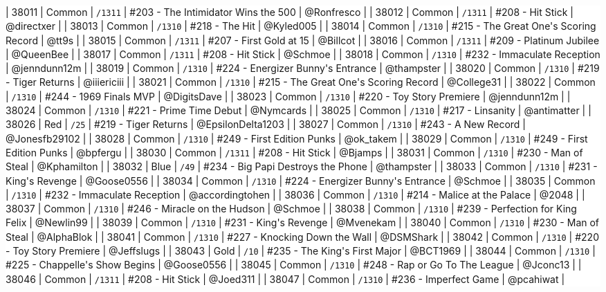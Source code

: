 | 38011 | Common | `/1311` | #203 - The Intimidator Wins the 500 | \@Ronfresco |
| 38012 | Common | `/1311` | #208 - Hit Stick | \@directxer |
| 38013 | Common | `/1310` | #218 - The Hit | \@Kyled005 |
| 38014 | Common | `/1310` | #215 - The Great One&#039;s Scoring Record  | \@tt9s |
| 38015 | Common | `/1311` | #207 - First Gold at 15 | \@Billcot |
| 38016 | Common | `/1311` | #209 - Platinum Jubilee  | \@QueenBee |
| 38017 | Common | `/1311` | #208 - Hit Stick | \@Schmoe |
| 38018 | Common | `/1310` | #232 - Immaculate Reception | \@jenndunn12m |
| 38019 | Common | `/1310` | #224 - Energizer Bunny&#039;s Entrance | \@thampster |
| 38020 | Common | `/1310` | #219 - Tiger Returns | \@iiiericiii |
| 38021 | Common | `/1310` | #215 - The Great One&#039;s Scoring Record  | \@College31 |
| 38022 | Common | `/1310` | #244 - 1969 Finals MVP | \@DigitsDave |
| 38023 | Common | `/1310` | #220 - Toy Story Premiere | \@jenndunn12m |
| 38024 | Common | `/1310` | #221 - Prime Time Debut  | \@Nymcards |
| 38025 | Common | `/1310` | #217 - Linsanity | \@antimatter |
| 38026 | Red | `/25` | #219 - Tiger Returns | \@EpsilonDelta1203 |
| 38027 | Common | `/1310` | #243 - A New Record | \@Jonesfb29102 |
| 38028 | Common | `/1310` | #249 - First Edition Punks | \@ok_takem |
| 38029 | Common | `/1310` | #249 - First Edition Punks | \@bpfergu |
| 38030 | Common | `/1311` | #208 - Hit Stick | \@Bjamps |
| 38031 | Common | `/1310` | #230 - Man of Steal | \@Kphamilton |
| 38032 | Blue | `/49` | #234 - Big Papi Destroys the Phone | \@thampster |
| 38033 | Common | `/1310` | #231 - King&#039;s Revenge | \@Goose0556 |
| 38034 | Common | `/1310` | #224 - Energizer Bunny&#039;s Entrance | \@Schmoe |
| 38035 | Common | `/1310` | #232 - Immaculate Reception | \@accordingtohen |
| 38036 | Common | `/1310` | #214 - Malice at the Palace | \@2048 |
| 38037 | Common | `/1310` | #246 - Miracle on the Hudson | \@Schmoe |
| 38038 | Common | `/1310` | #239 - Perfection for King Felix | \@Newlin99 |
| 38039 | Common | `/1310` | #231 - King&#039;s Revenge | \@Mvenekam |
| 38040 | Common | `/1310` | #230 - Man of Steal | \@AlphaBlok |
| 38041 | Common | `/1310` | #227 - Knocking Down the Wall | \@DSMShark |
| 38042 | Common | `/1310` | #220 - Toy Story Premiere | \@Jeffslugs |
| 38043 | Gold | `/10` | #235 - The King&#039;s First Major | \@BCT1969 |
| 38044 | Common | `/1310` | #225 - Chappelle&#039;s Show Begins | \@Goose0556 |
| 38045 | Common | `/1310` | #248 - Rap or Go To The League | \@Jconc13 |
| 38046 | Common | `/1311` | #208 - Hit Stick | \@Joed311 |
| 38047 | Common | `/1310` | #236 - Imperfect Game | \@pcahiwat |